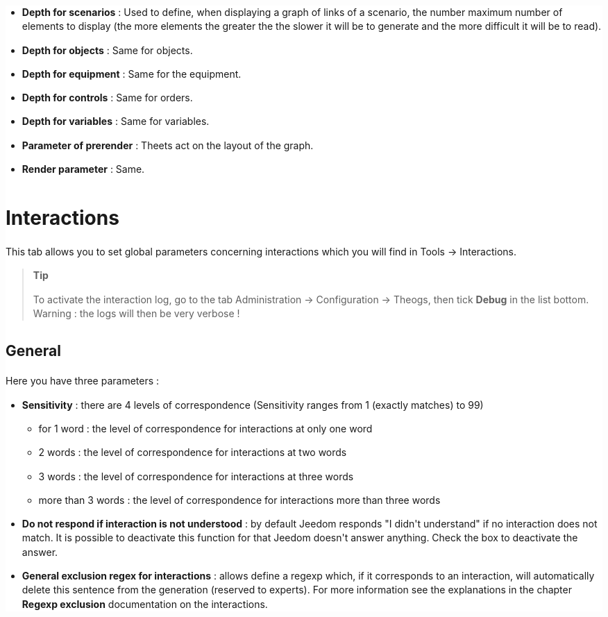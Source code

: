 -   **Depth for scenarios** : Used to define, when
    displaying a graph of links of a scenario, the number
    maximum number of elements to display (the more elements the greater the
    the slower it will be to generate and the more difficult it will be to read).

-   **Depth for objects** : Same for objects.

-   **Depth for equipment** : Same for the equipment.

-   **Depth for controls** : Same for orders.

-   **Depth for variables** : Same for variables.

-   **Parameter of prerender** : Theets act on the layout
    of the graph.

-   **Render parameter** : Same.

Interactions
============

This tab allows you to set global parameters concerning
interactions which you will find in Tools → Interactions.

> **Tip**
>
> To activate the interaction log, go to the tab
> Administration → Configuration → Theogs, then tick **Debug** in the list
> bottom. Warning : the logs will then be very verbose !

General
-------

Here you have three parameters :

-   **Sensitivity** : there are 4 levels of correspondence (Sensitivity
    ranges from 1 (exactly matches) to 99)

    -   for 1 word : the level of correspondence for interactions at
        only one word

    -   2 words : the level of correspondence for interactions at
        two words

    -   3 words : the level of correspondence for interactions at
        three words

    -   more than 3 words : the level of correspondence for interactions
        more than three words

-   **Do not respond if interaction is not understood** : by default
    Jeedom responds &quot;I didn&#39;t understand&quot; if no interaction
    does not match. It is possible to deactivate this function for
    that Jeedom doesn&#39;t answer anything. Check the box to deactivate
    the answer.

-   **General exclusion regex for interactions** : allows
    define a regexp which, if it corresponds to an interaction,
    will automatically delete this sentence from the generation (reserved
    to experts). For more information see the explanations in the
    chapter **Regexp exclusion** documentation on
    the interactions.
